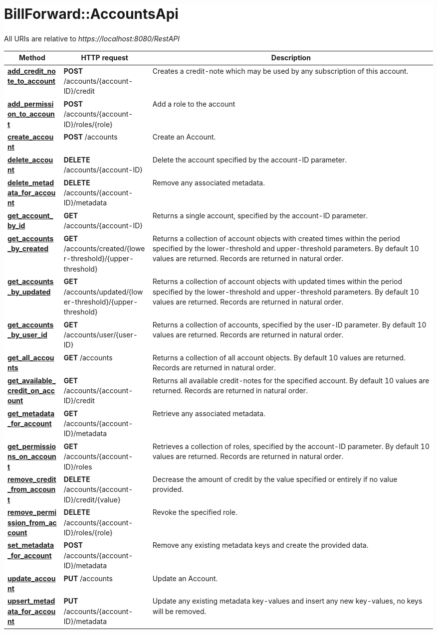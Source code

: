 # BillForward::AccountsApi

All URIs are relative to *https://localhost:8080/RestAPI*

Method | HTTP request | Description
------------- | ------------- | -------------
[**add_credit_note_to_account**](AccountsApi.md#add_credit_note_to_account) | **POST** /accounts/{account-ID}/credit | Creates a credit-note which may be used by any subscription of this account.
[**add_permission_to_account**](AccountsApi.md#add_permission_to_account) | **POST** /accounts/{account-ID}/roles/{role} | Add a role to the account
[**create_account**](AccountsApi.md#create_account) | **POST** /accounts | Create an Account.
[**delete_account**](AccountsApi.md#delete_account) | **DELETE** /accounts/{account-ID} | Delete the account specified by the account-ID parameter.
[**delete_metadata_for_account**](AccountsApi.md#delete_metadata_for_account) | **DELETE** /accounts/{account-ID}/metadata | Remove any associated metadata.
[**get_account_by_id**](AccountsApi.md#get_account_by_id) | **GET** /accounts/{account-ID} | Returns a single account, specified by the account-ID parameter.
[**get_accounts_by_created**](AccountsApi.md#get_accounts_by_created) | **GET** /accounts/created/{lower-threshold}/{upper-threshold} | Returns a collection of account objects with created times within the period specified by the lower-threshold and upper-threshold parameters. By default 10 values are returned. Records are returned in natural order.
[**get_accounts_by_updated**](AccountsApi.md#get_accounts_by_updated) | **GET** /accounts/updated/{lower-threshold}/{upper-threshold} | Returns a collection of account objects with updated times within the period specified by the lower-threshold and upper-threshold parameters. By default 10 values are returned. Records are returned in natural order.
[**get_accounts_by_user_id**](AccountsApi.md#get_accounts_by_user_id) | **GET** /accounts/user/{user-ID} | Returns a collection of accounts, specified by the user-ID parameter. By default 10 values are returned. Records are returned in natural order.
[**get_all_accounts**](AccountsApi.md#get_all_accounts) | **GET** /accounts | Returns a collection of all account objects. By default 10 values are returned. Records are returned in natural order.
[**get_available_credit_on_account**](AccountsApi.md#get_available_credit_on_account) | **GET** /accounts/{account-ID}/credit | Returns all available credit-notes for the specified account. By default 10 values are returned. Records are returned in natural order.
[**get_metadata_for_account**](AccountsApi.md#get_metadata_for_account) | **GET** /accounts/{account-ID}/metadata | Retrieve any associated metadata.
[**get_permissions_on_account**](AccountsApi.md#get_permissions_on_account) | **GET** /accounts/{account-ID}/roles | Retrieves a collection of roles, specified by the account-ID parameter. By default 10 values are returned. Records are returned in natural order.
[**remove_credit_from_account**](AccountsApi.md#remove_credit_from_account) | **DELETE** /accounts/{account-ID}/credit/{value} | Decrease the amount of credit by the value specified or entirely if no value provided.
[**remove_permission_from_account**](AccountsApi.md#remove_permission_from_account) | **DELETE** /accounts/{account-ID}/roles/{role} | Revoke the specified role.
[**set_metadata_for_account**](AccountsApi.md#set_metadata_for_account) | **POST** /accounts/{account-ID}/metadata | Remove any existing metadata keys and create the provided data.
[**update_account**](AccountsApi.md#update_account) | **PUT** /accounts | Update an Account.
[**upsert_metadata_for_account**](AccountsApi.md#upsert_metadata_for_account) | **PUT** /accounts/{account-ID}/metadata | Update any existing metadata key-values and insert any new key-values, no keys will be removed.

